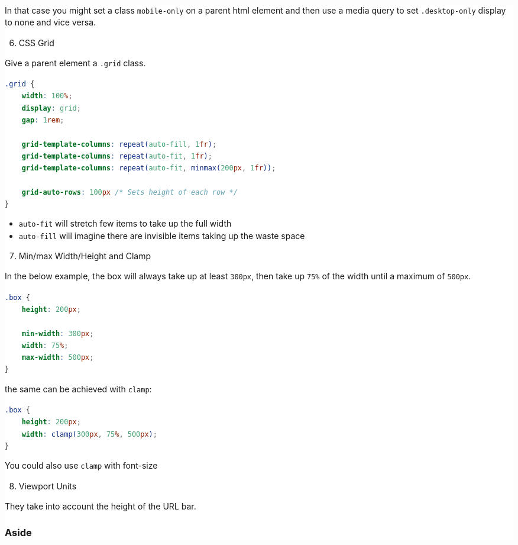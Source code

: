 In that case you might set a class `mobile-only` on a parent html element and then
use a media query to set `.desktop-only` display to none and vice versa.

6. CSS Grid

Give a parent element a `.grid` class.

```css
.grid {
	width: 100%;
	display: grid;
	gap: 1rem;

	grid-template-columns: repeat(auto-fill, 1fr);
	grid-template-columns: repeat(auto-fit, 1fr);
	grid-template-columns: repeat(auto-fit, minmax(200px, 1fr));

	grid-auto-rows: 100px /* Sets height of each row */
}
```

- `auto-fit` will stretch few items to take up the full width
- `auto-fill` will imagine there are invisible items taking up the waste space

7. Min/max Width/Height and Clamp

In the below example, the box will always take up at least `300px`, then take up `75%` of the width until a maximum of `500px`.

```css
.box {
	height: 200px;

	min-width: 300px;
	width: 75%;
	max-width: 500px;
}
```

the same can be achieved with `clamp`:

```css
.box {
	height: 200px;
	width: clamp(300px, 75%, 500px);
}
```

You could also use `clamp` with font-size

8. Viewport Units

They take into account the height of the URL bar.

```css

```

### Aside
